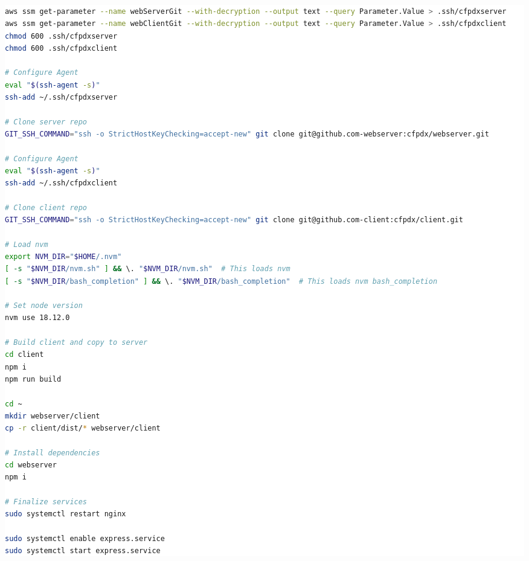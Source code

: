```bash
aws ssm get-parameter --name webServerGit --with-decryption --output text --query Parameter.Value > .ssh/cfpdxserver
aws ssm get-parameter --name webClientGit --with-decryption --output text --query Parameter.Value > .ssh/cfpdxclient
chmod 600 .ssh/cfpdxserver
chmod 600 .ssh/cfpdxclient

# Configure Agent
eval "$(ssh-agent -s)"
ssh-add ~/.ssh/cfpdxserver

# Clone server repo
GIT_SSH_COMMAND="ssh -o StrictHostKeyChecking=accept-new" git clone git@github.com-webserver:cfpdx/webserver.git

# Configure Agent
eval "$(ssh-agent -s)"
ssh-add ~/.ssh/cfpdxclient

# Clone client repo
GIT_SSH_COMMAND="ssh -o StrictHostKeyChecking=accept-new" git clone git@github.com-client:cfpdx/client.git

# Load nvm
export NVM_DIR="$HOME/.nvm"
[ -s "$NVM_DIR/nvm.sh" ] && \. "$NVM_DIR/nvm.sh"  # This loads nvm
[ -s "$NVM_DIR/bash_completion" ] && \. "$NVM_DIR/bash_completion"  # This loads nvm bash_completion

# Set node version
nvm use 18.12.0

# Build client and copy to server
cd client
npm i
npm run build

cd ~
mkdir webserver/client
cp -r client/dist/* webserver/client

# Install dependencies
cd webserver
npm i

# Finalize services
sudo systemctl restart nginx

sudo systemctl enable express.service
sudo systemctl start express.service
```
